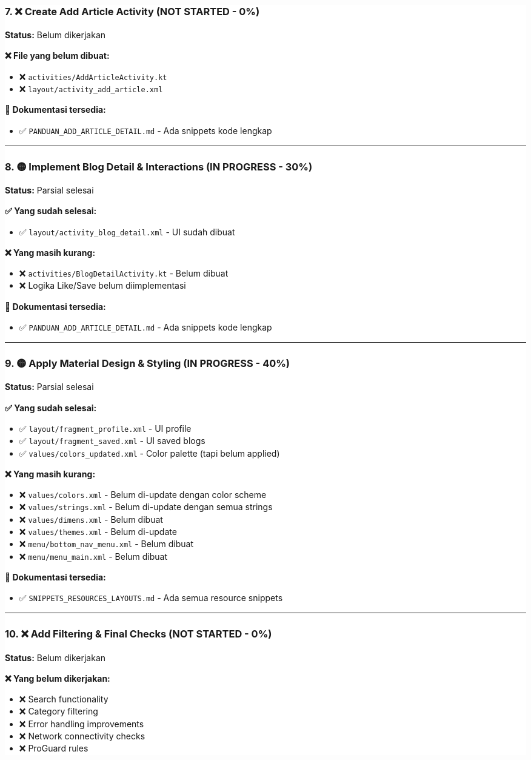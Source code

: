 ### 7. ❌ Create Add Article Activity (NOT STARTED - 0%)
**Status:** Belum dikerjakan

**❌ File yang belum dibuat:**
- ❌ `activities/AddArticleActivity.kt`
- ❌ `layout/activity_add_article.xml`

**📄 Dokumentasi tersedia:**
- ✅ `PANDUAN_ADD_ARTICLE_DETAIL.md` - Ada snippets kode lengkap

---

### 8. 🟡 Implement Blog Detail & Interactions (IN PROGRESS - 30%)
**Status:** Parsial selesai

**✅ Yang sudah selesai:**
- ✅ `layout/activity_blog_detail.xml` - UI sudah dibuat

**❌ Yang masih kurang:**
- ❌ `activities/BlogDetailActivity.kt` - Belum dibuat
- ❌ Logika Like/Save belum diimplementasi

**📄 Dokumentasi tersedia:**
- ✅ `PANDUAN_ADD_ARTICLE_DETAIL.md` - Ada snippets kode lengkap

---

### 9. 🟡 Apply Material Design & Styling (IN PROGRESS - 40%)
**Status:** Parsial selesai

**✅ Yang sudah selesai:**
- ✅ `layout/fragment_profile.xml` - UI profile
- ✅ `layout/fragment_saved.xml` - UI saved blogs
- ✅ `values/colors_updated.xml` - Color palette (tapi belum applied)

**❌ Yang masih kurang:**
- ❌ `values/colors.xml` - Belum di-update dengan color scheme
- ❌ `values/strings.xml` - Belum di-update dengan semua strings
- ❌ `values/dimens.xml` - Belum dibuat
- ❌ `values/themes.xml` - Belum di-update
- ❌ `menu/bottom_nav_menu.xml` - Belum dibuat
- ❌ `menu/menu_main.xml` - Belum dibuat

**📄 Dokumentasi tersedia:**
- ✅ `SNIPPETS_RESOURCES_LAYOUTS.md` - Ada semua resource snippets

---

### 10. ❌ Add Filtering & Final Checks (NOT STARTED - 0%)
**Status:** Belum dikerjakan

**❌ Yang belum dikerjakan:**
- ❌ Search functionality
- ❌ Category filtering
- ❌ Error handling improvements
- ❌ Network connectivity checks
- ❌ ProGuard rules
